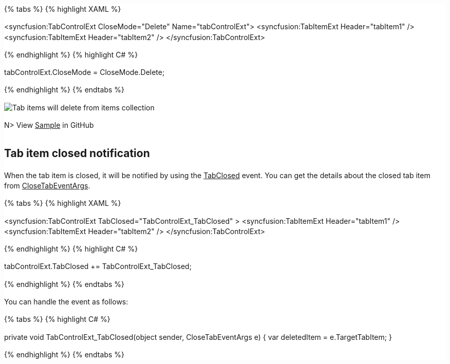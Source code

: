 {% tabs %}
{% highlight XAML %}

<syncfusion:TabControlExt CloseMode="Delete"
                          Name="tabControlExt">
    <syncfusion:TabItemExt Header="tabItem1" />
    <syncfusion:TabItemExt Header="tabItem2" />
</syncfusion:TabControlExt>

{% endhighlight %}
{% highlight C# %}

tabControlExt.CloseMode = CloseMode.Delete;

{% endhighlight %}
{% endtabs %}

![Tab items will delete from items collection](Closable-tabs-images/CloseMode.png)

N> View [Sample](https://github.com/SyncfusionExamples/syncfusion-wpf-tabcontrolext-examples/tree/master/Samples/Tab-Closing) in GitHub

## Tab item closed notification

When the tab item is closed, it will be notified by using the [TabClosed](https://help.syncfusion.com/cr/wpf/Syncfusion.Windows.Tools.Controls.TabControlExt.html#Syncfusion_Windows_Tools_Controls_TabControlExt_TabClosed) event. You can get the details about the closed tab item from [CloseTabEventArgs](https://help.syncfusion.com/cr/wpf/Syncfusion.Windows.Tools.Controls.CloseTabEventArgs.html).

{% tabs %}
{% highlight XAML %}

<syncfusion:TabControlExt TabClosed="TabControlExt_TabClosed" >
    <syncfusion:TabItemExt Header="tabItem1" />
    <syncfusion:TabItemExt Header="tabItem2" />
</syncfusion:TabControlExt>

{% endhighlight %}
{% highlight C# %}

tabControlExt.TabClosed += TabControlExt_TabClosed;

{% endhighlight %}
{% endtabs %}

You can handle the event as follows:

{% tabs %}
{% highlight C# %}

private void TabControlExt_TabClosed(object sender, CloseTabEventArgs e) {
    var deletedItem = e.TargetTabItem;
}

{% endhighlight %}
{% endtabs %}

